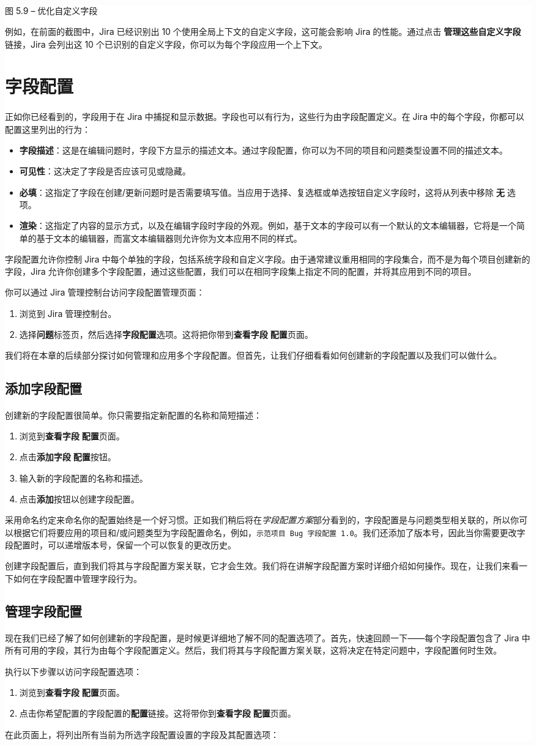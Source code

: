 图 5.9 – 优化自定义字段

例如，在前面的截图中，Jira 已经识别出 10 个使用全局上下文的自定义字段，这可能会影响 Jira 的性能。通过点击 **管理这些自定义字段** 链接，Jira 会列出这 10 个已识别的自定义字段，你可以为每个字段应用一个上下文。

# 字段配置

正如你已经看到的，字段用于在 Jira 中捕捉和显示数据。字段也可以有行为，这些行为由字段配置定义。在 Jira 中的每个字段，你都可以配置这里列出的行为：

+   **字段描述**：这是在编辑问题时，字段下方显示的描述文本。通过字段配置，你可以为不同的项目和问题类型设置不同的描述文本。

+   **可见性**：这决定了字段是否应该可见或隐藏。

+   **必填**：这指定了字段在创建/更新问题时是否需要填写值。当应用于选择、复选框或单选按钮自定义字段时，这将从列表中移除 **无** 选项。

+   **渲染**：这指定了内容的显示方式，以及在编辑字段时字段的外观。例如，基于文本的字段可以有一个默认的文本编辑器，它将是一个简单的基于文本的编辑器，而富文本编辑器则允许你为文本应用不同的样式。

字段配置允许你控制 Jira 中每个单独的字段，包括系统字段和自定义字段。由于通常建议重用相同的字段集合，而不是为每个项目创建新的字段，Jira 允许你创建多个字段配置，通过这些配置，我们可以在相同字段集上指定不同的配置，并将其应用到不同的项目。

你可以通过 Jira 管理控制台访问字段配置管理页面：

1.  浏览到 Jira 管理控制台。

1.  选择**问题**标签页，然后选择**字段配置**选项。这将把你带到**查看字段** **配置**页面。

我们将在本章的后续部分探讨如何管理和应用多个字段配置。但首先，让我们仔细看看如何创建新的字段配置以及我们可以做什么。

## 添加字段配置

创建新的字段配置很简单。你只需要指定新配置的名称和简短描述：

1.  浏览到**查看字段** **配置**页面。

1.  点击**添加字段** **配置**按钮。

1.  输入新的字段配置的名称和描述。

1.  点击**添加**按钮以创建字段配置。

采用命名约定来命名你的配置始终是一个好习惯。正如我们稍后将在*字段配置方案*部分看到的，字段配置是与问题类型相关联的，所以你可以根据它们将要应用的项目和/或问题类型为字段配置命名，例如，`示范项目 Bug 字段配置 1.0`。我们还添加了版本号，因此当你需要更改字段配置时，可以递增版本号，保留一个可以恢复的更改历史。

创建字段配置后，直到我们将其与字段配置方案关联，它才会生效。我们将在讲解字段配置方案时详细介绍如何操作。现在，让我们来看一下如何在字段配置中管理字段行为。

## 管理字段配置

现在我们已经了解了如何创建新的字段配置，是时候更详细地了解不同的配置选项了。首先，快速回顾一下——每个字段配置包含了 Jira 中所有可用的字段，其行为由每个字段配置定义。然后，我们将其与字段配置方案关联，这将决定在特定问题中，字段配置何时生效。

执行以下步骤以访问字段配置选项：

1.  浏览到**查看字段** **配置**页面。

1.  点击你希望配置的字段配置的**配置**链接。这将带你到**查看字段** **配置**页面。

在此页面上，将列出所有当前为所选字段配置设置的字段及其配置选项：

